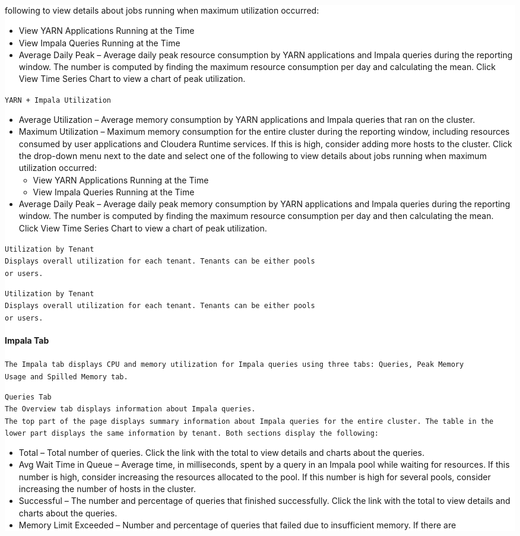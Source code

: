 following to view details about jobs running when maximum
utilization occurred:
- View YARN Applications Running at the Time
- View Impala Queries Running at the Time
- Average Daily Peak – Average daily peak resource consumption
by YARN applications and Impala queries during the reporting
window. The number is computed by finding the maximum
resource consumption per day and calculating the mean.
Click View Time Series Chart to view a chart of peak utilization.

```
YARN + Impala Utilization
```
- Average Utilization – Average memory consumption by YARN
    applications and Impala queries that ran on the cluster.
- Maximum Utilization – Maximum memory consumption for the
    entire cluster during the reporting window, including resources
    consumed by user applications and Cloudera Runtime services. If
    this is high, consider adding more hosts to the cluster.
    Click the drop-down menu next to the date and select one of the
    following to view details about jobs running when maximum
    utilization occurred:
    - View YARN Applications Running at the Time
    - View Impala Queries Running at the Time
- Average Daily Peak – Average daily peak memory consumption
    by YARN applications and Impala queries during the reporting
    window. The number is computed by finding the maximum
    resource consumption per day and then calculating the mean.
    Click View Time Series Chart to view a chart of peak utilization.

```
Utilization by Tenant
Displays overall utilization for each tenant. Tenants can be either pools
or users.
```
```
Utilization by Tenant
Displays overall utilization for each tenant. Tenants can be either pools
or users.
```
#### Impala Tab

```
The Impala tab displays CPU and memory utilization for Impala queries using three tabs: Queries, Peak Memory
Usage and Spilled Memory tab.
```
```
Queries Tab
The Overview tab displays information about Impala queries.
The top part of the page displays summary information about Impala queries for the entire cluster. The table in the
lower part displays the same information by tenant. Both sections display the following:
```
- Total – Total number of queries.
    Click the link with the total to view details and charts about the queries.
- Avg Wait Time in Queue – Average time, in milliseconds, spent by a query in an Impala pool while waiting for
    resources. If this number is high, consider increasing the resources allocated to the pool. If this number is high for
    several pools, consider increasing the number of hosts in the cluster.
- Successful – The number and percentage of queries that finished successfully.
    Click the link with the total to view details and charts about the queries.
- Memory Limit Exceeded – Number and percentage of queries that failed due to insufficient memory. If there are